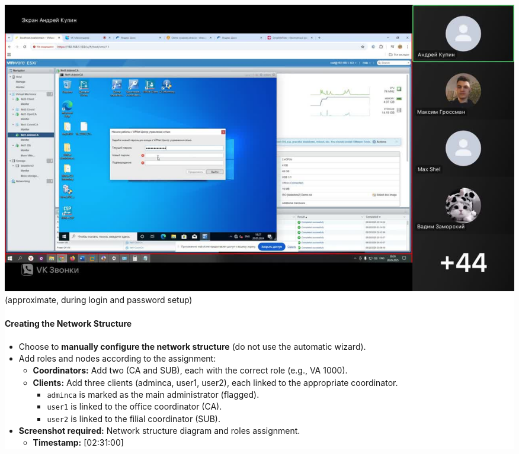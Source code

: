 ![Скриншот в 02:27:00](./screenshots\screenshot_02-27-00.jpg)
 (approximate, during login and password setup)

#### Creating the Network Structure
- Choose to **manually configure the network structure** (do not use the automatic wizard).
- Add roles and nodes according to the assignment:
  - **Coordinators:** Add two (CA and SUB), each with the correct role (e.g., VA 1000).
  - **Clients:** Add three clients (adminca, user1, user2), each linked to the appropriate coordinator.
    - `adminca` is marked as the main administrator (flagged).
    - `user1` is linked to the office coordinator (CA).
    - `user2` is linked to the filial coordinator (SUB).
- **Screenshot required:** Network structure diagram and roles assignment.
  - **Timestamp:** [02:31:00]
